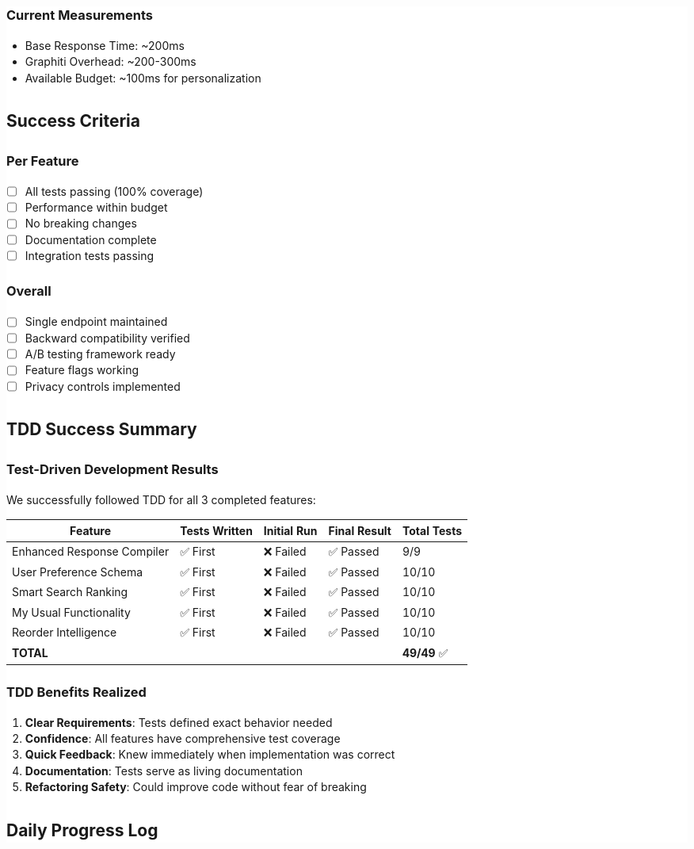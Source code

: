### Current Measurements
- Base Response Time: ~200ms
- Graphiti Overhead: ~200-300ms
- Available Budget: ~100ms for personalization

## Success Criteria

### Per Feature
- [ ] All tests passing (100% coverage)
- [ ] Performance within budget
- [ ] No breaking changes
- [ ] Documentation complete
- [ ] Integration tests passing

### Overall
- [ ] Single endpoint maintained
- [ ] Backward compatibility verified
- [ ] A/B testing framework ready
- [ ] Feature flags working
- [ ] Privacy controls implemented

## TDD Success Summary

### Test-Driven Development Results
We successfully followed TDD for all 3 completed features:

| Feature | Tests Written | Initial Run | Final Result | Total Tests |
|---------|--------------|-------------|--------------|-------------|
| Enhanced Response Compiler | ✅ First | ❌ Failed | ✅ Passed | 9/9 |
| User Preference Schema | ✅ First | ❌ Failed | ✅ Passed | 10/10 |
| Smart Search Ranking | ✅ First | ❌ Failed | ✅ Passed | 10/10 |
| My Usual Functionality | ✅ First | ❌ Failed | ✅ Passed | 10/10 |
| Reorder Intelligence | ✅ First | ❌ Failed | ✅ Passed | 10/10 |
| **TOTAL** | | | | **49/49** ✅ |

### TDD Benefits Realized
1. **Clear Requirements**: Tests defined exact behavior needed
2. **Confidence**: All features have comprehensive test coverage
3. **Quick Feedback**: Knew immediately when implementation was correct
4. **Documentation**: Tests serve as living documentation
5. **Refactoring Safety**: Could improve code without fear of breaking

## Daily Progress Log
